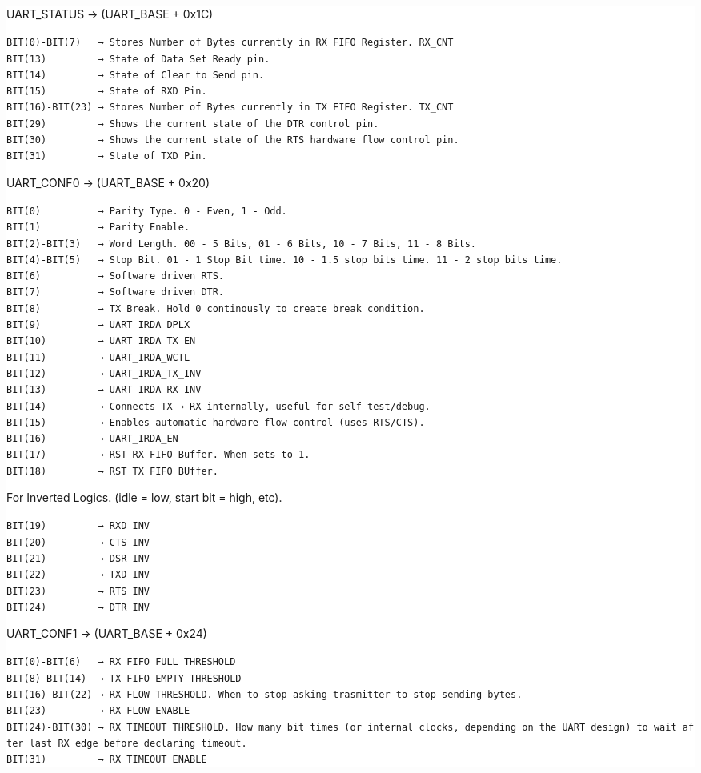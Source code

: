 UART_STATUS     → (UART_BASE + 0x1C)
```
BIT(0)-BIT(7)   → Stores Number of Bytes currently in RX FIFO Register. RX_CNT
BIT(13)         → State of Data Set Ready pin.   
BIT(14)         → State of Clear to Send pin.   
BIT(15)         → State of RXD Pin.
BIT(16)-BIT(23) → Stores Number of Bytes currently in TX FIFO Register. TX_CNT 
BIT(29)         → Shows the current state of the DTR control pin.
BIT(30)         → Shows the current state of the RTS hardware flow control pin.
BIT(31)         → State of TXD Pin.
```

UART_CONF0      → (UART_BASE + 0x20)
```
BIT(0)          → Parity Type. 0 - Even, 1 - Odd.
BIT(1)          → Parity Enable.
BIT(2)-BIT(3)   → Word Length. 00 - 5 Bits, 01 - 6 Bits, 10 - 7 Bits, 11 - 8 Bits.
BIT(4)-BIT(5)   → Stop Bit. 01 - 1 Stop Bit time. 10 - 1.5 stop bits time. 11 - 2 stop bits time.
BIT(6)          → Software driven RTS.
BIT(7)          → Software driven DTR.
BIT(8)          → TX Break. Hold 0 continously to create break condition. 
BIT(9)          → UART_IRDA_DPLX 
BIT(10)         → UART_IRDA_TX_EN 
BIT(11)         → UART_IRDA_WCTL 
BIT(12)         → UART_IRDA_TX_INV
BIT(13)         → UART_IRDA_RX_INV 
BIT(14)         → Connects TX → RX internally, useful for self-test/debug.
BIT(15)         → Enables automatic hardware flow control (uses RTS/CTS).
BIT(16)         → UART_IRDA_EN
BIT(17)         → RST RX FIFO Buffer. When sets to 1.
BIT(18)         → RST TX FIFO BUffer.
```
                
For Inverted Logics. (idle = low, start bit = high, etc).
```
BIT(19)         → RXD INV
BIT(20)         → CTS INV
BIT(21)         → DSR INV
BIT(22)         → TXD INV
BIT(23)         → RTS INV
BIT(24)         → DTR INV
```

UART_CONF1      → (UART_BASE + 0x24)
```
BIT(0)-BIT(6)   → RX FIFO FULL THRESHOLD 
BIT(8)-BIT(14)  → TX FIFO EMPTY THRESHOLD 
BIT(16)-BIT(22) → RX FLOW THRESHOLD. When to stop asking trasmitter to stop sending bytes.
BIT(23)         → RX FLOW ENABLE 
BIT(24)-BIT(30) → RX TIMEOUT THRESHOLD. How many bit times (or internal clocks, depending on the UART design) to wait after last RX edge before declaring timeout. 
BIT(31)         → RX TIMEOUT ENABLE
```
